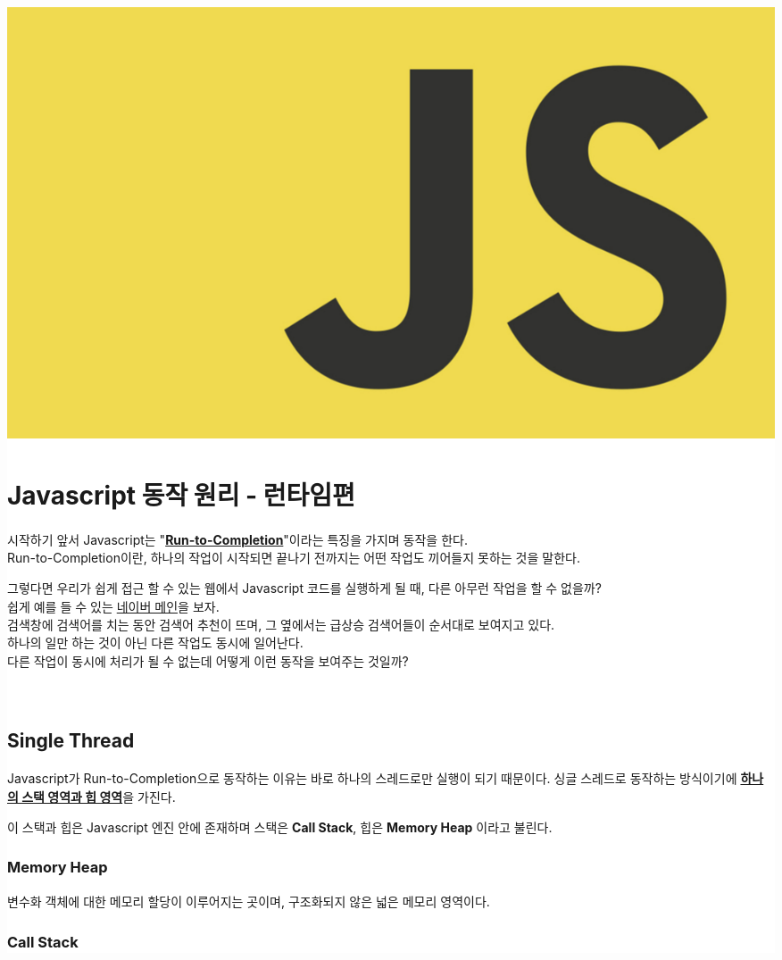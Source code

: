 <img src="image/javascript.png" width=100%>

# Javascript 동작 원리 - 런타임편

시작하기 앞서  Javascript는 "<u>**Run-to-Completion**</u>"이라는 특징을 가지며 동작을 한다.  
Run-to-Completion이란, 하나의 작업이 시작되면 끝나기 전까지는 어떤 작업도 끼어들지 못하는 것을 말한다.

그렇다면 우리가 쉽게 접근 할 수 있는 웹에서 Javascript 코드를 실행하게 될 때, 다른 아무런 작업을 할 수 없을까?  
쉽게 예를 들 수 있는 [네이버 메인](https://www.naver.com/)을 보자.  
검색창에 검색어를 치는 동안 검색어 추천이 뜨며, 그 옆에서는 급상승 검색어들이 순서대로 보여지고 있다.  
하나의 일만 하는 것이 아닌 다른 작업도 동시에 일어난다.  
다른 작업이 동시에 처리가 될 수 없는데 어떻게 이런 동작을 보여주는 것일까?

<br>

## Single Thread

Javascript가 Run-to-Completion으로 동작하는 이유는 바로 하나의 스레드로만 실행이 되기 때문이다. 
싱글 스레드로 동작하는 방식이기에 <u>**하나의 스택 영역과 힙 영역**</u>을 가진다.

이 스택과 힙은 Javascript 엔진 안에 존재하며 스택은 **Call Stack**, 힙은 **Memory Heap** 이라고 불린다.

### Memory Heap

변수화 객체에 대한 메모리 할당이 이루어지는 곳이며, 구조화되지 않은 넓은 메모리 영역이다.

### Call Stack
